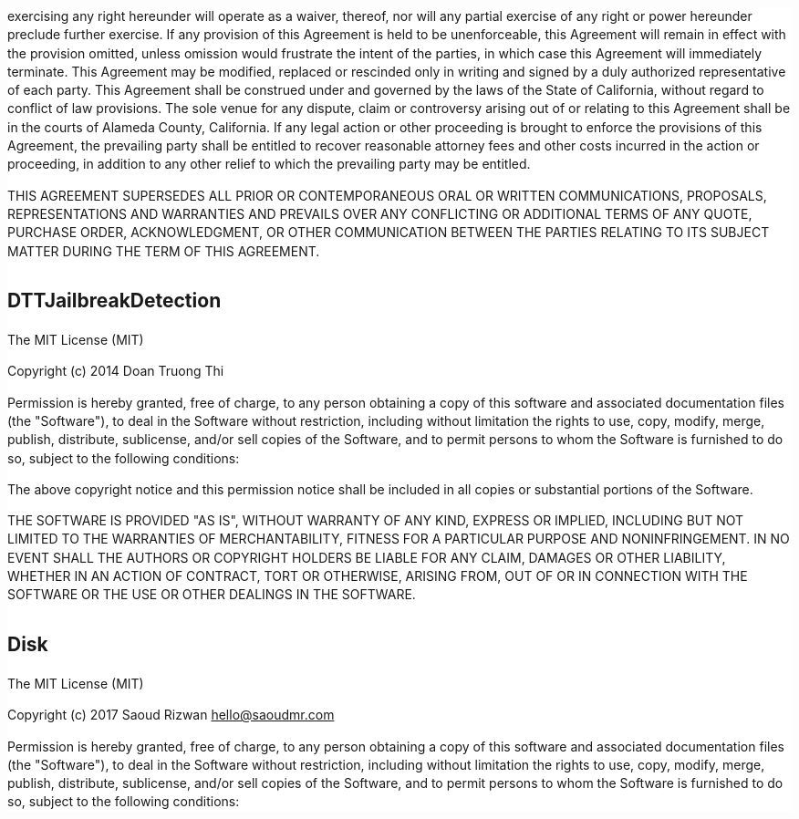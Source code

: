 exercising any right hereunder will operate as a waiver, thereof, nor will any partial exercise of
any right or power hereunder preclude further exercise. If any provision of this Agreement is held
to be unenforceable, this Agreement will remain in effect with the provision omitted, unless
omission would frustrate the intent of the parties, in which case this Agreement will immediately
terminate. This Agreement may be modified, replaced or rescinded only in writing and signed by a
duly authorized representative of each party. This Agreement shall be construed under and governed
by the laws of the State of California, without regard to conflict of law provisions. The sole venue
for any dispute, claim or controversy arising out of or relating to this Agreement shall be in the
courts of Alameda County, California. If any legal action or other proceeding is brought to enforce
the provisions of this Agreement, the prevailing party shall be entitled to recover reasonable
attorney fees and other costs incurred in the action or proceeding, in addition to any other relief
to which the prevailing party may be entitled.

THIS AGREEMENT SUPERSEDES ALL PRIOR OR CONTEMPORANEOUS ORAL OR WRITTEN COMMUNICATIONS, PROPOSALS,
REPRESENTATIONS AND WARRANTIES AND PREVAILS OVER ANY CONFLICTING OR ADDITIONAL TERMS OF ANY QUOTE,
PURCHASE ORDER, ACKNOWLEDGMENT, OR OTHER COMMUNICATION BETWEEN THE PARTIES RELATING TO ITS SUBJECT
MATTER DURING THE TERM OF THIS AGREEMENT.


## DTTJailbreakDetection

The MIT License (MIT)

Copyright (c) 2014 Doan Truong Thi

Permission is hereby granted, free of charge, to any person obtaining a copy of
this software and associated documentation files (the "Software"), to deal in
the Software without restriction, including without limitation the rights to
use, copy, modify, merge, publish, distribute, sublicense, and/or sell copies of
the Software, and to permit persons to whom the Software is furnished to do so,
subject to the following conditions:

The above copyright notice and this permission notice shall be included in all
copies or substantial portions of the Software.

THE SOFTWARE IS PROVIDED "AS IS", WITHOUT WARRANTY OF ANY KIND, EXPRESS OR
IMPLIED, INCLUDING BUT NOT LIMITED TO THE WARRANTIES OF MERCHANTABILITY, FITNESS
FOR A PARTICULAR PURPOSE AND NONINFRINGEMENT. IN NO EVENT SHALL THE AUTHORS OR
COPYRIGHT HOLDERS BE LIABLE FOR ANY CLAIM, DAMAGES OR OTHER LIABILITY, WHETHER
IN AN ACTION OF CONTRACT, TORT OR OTHERWISE, ARISING FROM, OUT OF OR IN
CONNECTION WITH THE SOFTWARE OR THE USE OR OTHER DEALINGS IN THE SOFTWARE.


## Disk

The MIT License (MIT)

Copyright (c) 2017 Saoud Rizwan <hello@saoudmr.com>

Permission is hereby granted, free of charge, to any person obtaining a copy
of this software and associated documentation files (the "Software"), to deal
in the Software without restriction, including without limitation the rights
to use, copy, modify, merge, publish, distribute, sublicense, and/or sell
copies of the Software, and to permit persons to whom the Software is
furnished to do so, subject to the following conditions:
